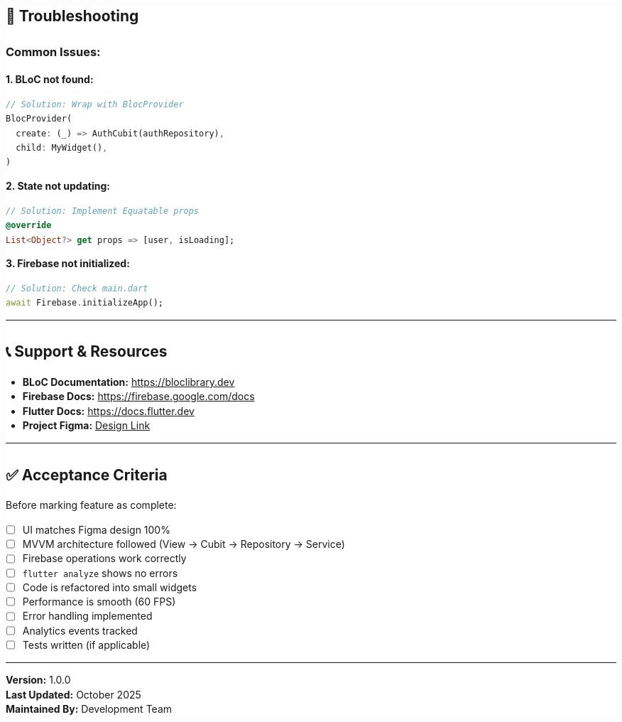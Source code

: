 
## 🐛 Troubleshooting

### Common Issues:

**1. BLoC not found:**
```dart
// Solution: Wrap with BlocProvider
BlocProvider(
  create: (_) => AuthCubit(authRepository),
  child: MyWidget(),
)
```

**2. State not updating:**
```dart
// Solution: Implement Equatable props
@override
List<Object?> get props => [user, isLoading];
```

**3. Firebase not initialized:**
```dart
// Solution: Check main.dart
await Firebase.initializeApp();
```

---

## 📞 Support & Resources

- **BLoC Documentation:** https://bloclibrary.dev
- **Firebase Docs:** https://firebase.google.com/docs
- **Flutter Docs:** https://docs.flutter.dev
- **Project Figma:** [Design Link](https://www.figma.com/design/DGpf7fZQSVithcDl7jlhvd/MutabaaApp)

---

## ✅ Acceptance Criteria

Before marking feature as complete:

- [ ] UI matches Figma design 100%
- [ ] MVVM architecture followed (View → Cubit → Repository → Service)
- [ ] Firebase operations work correctly
- [ ] `flutter analyze` shows no errors
- [ ] Code is refactored into small widgets
- [ ] Performance is smooth (60 FPS)
- [ ] Error handling implemented
- [ ] Analytics events tracked
- [ ] Tests written (if applicable)

---

**Version:** 1.0.0  
**Last Updated:** October 2025  
**Maintained By:** Development Team


